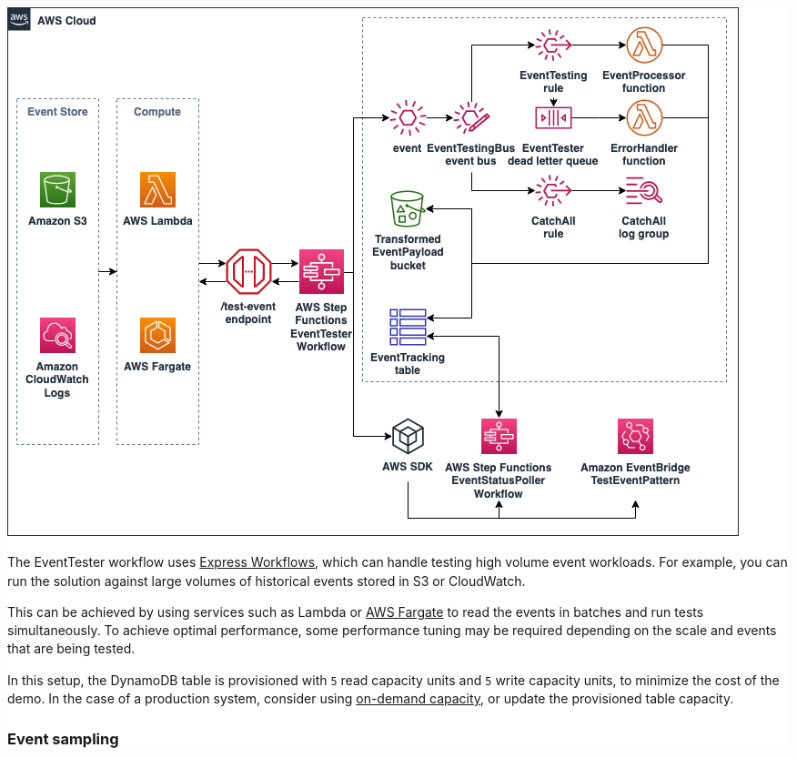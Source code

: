 ![payload-replay](./assets/diagrams/payload-replay.png)

The EventTester workflow uses [Express Workflows](https://docs.aws.amazon.com/step-functions/latest/dg/concepts-standard-vs-express.html), which can handle testing high volume event workloads. For example, you can run the solution against large volumes of historical events stored in S3 or CloudWatch.

This can be achieved by using services such as Lambda or [AWS Fargate](https://aws.amazon.com/fargate/) to read the events in batches and run tests simultaneously. To achieve optimal performance, some performance tuning may be required depending on the scale and events that are being tested.

In this setup, the DynamoDB table is provisioned with `5` read capacity units and `5` write capacity units, to minimize the cost of the demo. In the case of a production system, consider using [on-demand capacity](https://docs.aws.amazon.com/amazondynamodb/latest/developerguide/HowItWorks.ReadWriteCapacityMode.html#HowItWorks.OnDemand), or update the provisioned table capacity.

### Event sampling
